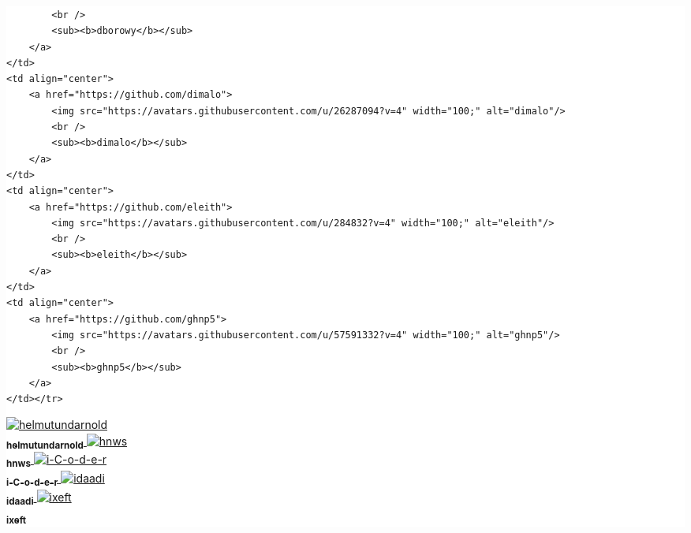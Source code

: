             <br />
            <sub><b>dborowy</b></sub>
        </a>
    </td>
    <td align="center">
        <a href="https://github.com/dimalo">
            <img src="https://avatars.githubusercontent.com/u/26287094?v=4" width="100;" alt="dimalo"/>
            <br />
            <sub><b>dimalo</b></sub>
        </a>
    </td>
    <td align="center">
        <a href="https://github.com/eleith">
            <img src="https://avatars.githubusercontent.com/u/284832?v=4" width="100;" alt="eleith"/>
            <br />
            <sub><b>eleith</b></sub>
        </a>
    </td>
    <td align="center">
        <a href="https://github.com/ghnp5">
            <img src="https://avatars.githubusercontent.com/u/57591332?v=4" width="100;" alt="ghnp5"/>
            <br />
            <sub><b>ghnp5</b></sub>
        </a>
    </td></tr>
<tr>
    <td align="center">
        <a href="https://github.com/helmutundarnold">
            <img src="https://avatars.githubusercontent.com/u/12536684?v=4" width="100;" alt="helmutundarnold"/>
            <br />
            <sub><b>helmutundarnold</b></sub>
        </a>
    </td>
    <td align="center">
        <a href="https://github.com/hnws">
            <img src="https://avatars.githubusercontent.com/u/668137?v=4" width="100;" alt="hnws"/>
            <br />
            <sub><b>hnws</b></sub>
        </a>
    </td>
    <td align="center">
        <a href="https://github.com/i-C-o-d-e-r">
            <img src="https://avatars.githubusercontent.com/u/19938289?v=4" width="100;" alt="i-C-o-d-e-r"/>
            <br />
            <sub><b>i-C-o-d-e-r</b></sub>
        </a>
    </td>
    <td align="center">
        <a href="https://github.com/idaadi">
            <img src="https://avatars.githubusercontent.com/u/2011380?v=4" width="100;" alt="idaadi"/>
            <br />
            <sub><b>idaadi</b></sub>
        </a>
    </td>
    <td align="center">
        <a href="https://github.com/ixeft">
            <img src="https://avatars.githubusercontent.com/u/422722?v=4" width="100;" alt="ixeft"/>
            <br />
            <sub><b>ixeft</b></sub>